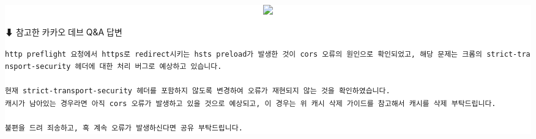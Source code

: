 <center>
<img  width="300" src="https://user-images.githubusercontent.com/72537762/236085280-fb6b5b7d-abe1-4316-8f13-5fb6c7c4fd95.png"/>
</center>

⬇ 참고한 카카오 데브 Q&A 답변

```text
http preflight 요청에서 https로 redirect시키는 hsts preload가 발생한 것이 cors 오류의 원인으로 확인되었고, 해당 문제는 크롬의 strict-transport-security 헤더에 대한 처리 버그로 예상하고 있습니다.

현재 strict-transport-security 헤더를 포함하지 않도록 변경하여 오류가 재현되지 않는 것을 확인하였습니다.
캐시가 남아있는 경우라면 아직 cors 오류가 발생하고 있을 것으로 예상되고, 이 경우는 위 캐시 삭제 가이드를 참고해서 캐시를 삭제 부탁드립니다.

불편을 드려 죄송하고, 혹 계속 오류가 발생하신다면 공유 부탁드립니다.
```
